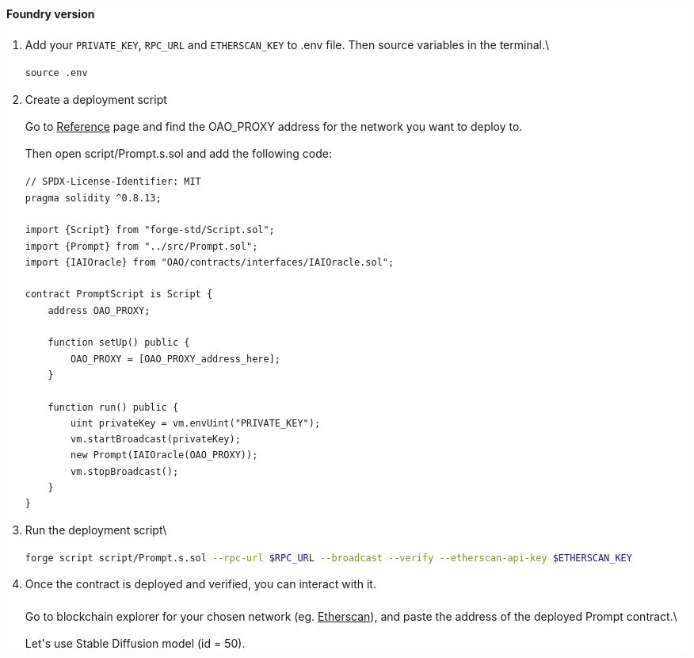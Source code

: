 #### Foundry version

1.  Add your `PRIVATE_KEY`, `RPC_URL` and `ETHERSCAN_KEY` to .env file. Then source variables in the terminal.\


    ```shell
    source .env
    ```


2.  Create a deployment script

    Go to [Reference](../references.md) page and find the OAO\_PROXY address for the network you want to deploy to.

    Then open script/Prompt.s.sol and add the following code:



    ```solidity
    // SPDX-License-Identifier: MIT
    pragma solidity ^0.8.13;

    import {Script} from "forge-std/Script.sol";
    import {Prompt} from "../src/Prompt.sol";
    import {IAIOracle} from "OAO/contracts/interfaces/IAIOracle.sol";

    contract PromptScript is Script {
        address OAO_PROXY;

        function setUp() public {
            OAO_PROXY = [OAO_PROXY_address_here];
        }

        function run() public {
            uint privateKey = vm.envUint("PRIVATE_KEY");
            vm.startBroadcast(privateKey);
            new Prompt(IAIOracle(OAO_PROXY));
            vm.stopBroadcast();
        }
    }
    ```


3.  Run the deployment script\


    ```bash
    forge script script/Prompt.s.sol --rpc-url $RPC_URL --broadcast --verify --etherscan-api-key $ETHERSCAN_KEY
    ```


4.  Once the contract is deployed and verified, you can interact with it.\
    \
    Go to blockchain explorer for your chosen network (eg. [Etherscan](https://etherscan.io/)), and paste the address of the deployed Prompt contract.\


    Let's use Stable Diffusion model (id = 50).&#x20;
